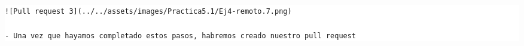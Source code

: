 	![Pull request 3](../../assets/images/Practica5.1/Ej4-remoto.7.png)

	- Una vez que hayamos completado estos pasos, habremos creado nuestro pull request
